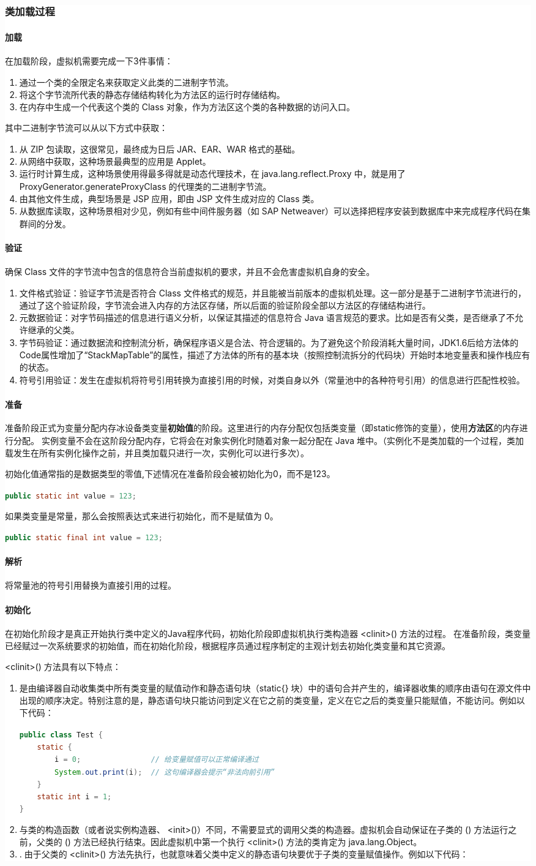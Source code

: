 ### 类加载过程

#### 加载

在加载阶段，虚拟机需要完成一下3件事情：

1. 通过一个类的全限定名来获取定义此类的二进制字节流。
2. 将这个字节流所代表的静态存储结构转化为方法区的运行时存储结构。
3. 在内存中生成一个代表这个类的 Class 对象，作为方法区这个类的各种数据的访问入口。

其中二进制字节流可以从以下方式中获取：

1. 从 ZIP 包读取，这很常见，最终成为日后 JAR、EAR、WAR 格式的基础。
2. 从网络中获取，这种场景最典型的应用是 Applet。
3. 运行时计算生成，这种场景使用得最多得就是动态代理技术，在 java.lang.reflect.Proxy 中，就是用了 ProxyGenerator.generateProxyClass 的代理类的二进制字节流。
4. 由其他文件生成，典型场景是 JSP 应用，即由 JSP 文件生成对应的 Class 类。
5. 从数据库读取，这种场景相对少见，例如有些中间件服务器（如 SAP Netweaver）可以选择把程序安装到数据库中来完成程序代码在集群间的分发。

#### 验证

确保 Class 文件的字节流中包含的信息符合当前虚拟机的要求，并且不会危害虚拟机自身的安全。

1. 文件格式验证：验证字节流是否符合 Class 文件格式的规范，并且能被当前版本的虚拟机处理。这一部分是基于二进制字节流进行的，通过了这个验证阶段，字节流会进入内存的方法区存储，所以后面的验证阶段全部以方法区的存储结构进行。
2. 元数据验证：对字节码描述的信息进行语义分析，以保证其描述的信息符合 Java 语言规范的要求。比如是否有父类，是否继承了不允许继承的父类。
3. 字节码验证：通过数据流和控制流分析，确保程序语义是合法、符合逻辑的。为了避免这个阶段消耗大量时间，JDK1.6后给方法体的Code属性增加了“StackMapTable”的属性，描述了方法体的所有的基本块（按照控制流拆分的代码块）开始时本地变量表和操作栈应有的状态。
4. 符号引用验证：发生在虚拟机将符号引用转换为直接引用的时候，对类自身以外（常量池中的各种符号引用）的信息进行匹配性校验。

#### 准备

准备阶段正式为变量分配内存冰设备类变量**初始值**的阶段。这里进行的内存分配仅包括类变量（即static修饰的变量），使用**方法区**的内存进行分配。
实例变量不会在这阶段分配内存，它将会在对象实例化时随着对象一起分配在 Java 堆中。（实例化不是类加载的一个过程，类加载发生在所有实例化操作之前，并且类加载只进行一次，实例化可以进行多次）。

初始化值通常指的是数据类型的零值,下述情况在准备阶段会被初始化为0，而不是123。
``` java
public static int value = 123;
```

如果类变量是常量，那么会按照表达式来进行初始化，而不是赋值为 0。
``` java
public static final int value = 123;
```

#### 解析

将常量池的符号引用替换为直接引用的过程。

#### 初始化

在初始化阶段才是真正开始执行类中定义的Java程序代码，初始化阶段即虚拟机执行类构造器 \<clinit>() 方法的过程。
在准备阶段，类变量已经赋过一次系统要求的初始值，而在初始化阶段，根据程序员通过程序制定的主观计划去初始化类变量和其它资源。

\<clinit>() 方法具有以下特点：
1. 是由编译器自动收集类中所有类变量的赋值动作和静态语句块（static{} 块）中的语句合并产生的，编译器收集的顺序由语句在源文件中出现的顺序决定。特别注意的是，静态语句块只能访问到定义在它之前的类变量，定义在它之后的类变量只能赋值，不能访问。例如以下代码：
    ``` Java
    public class Test {
        static {
            i = 0;                // 给变量赋值可以正常编译通过
            System.out.print(i);  // 这句编译器会提示“非法向前引用”
        }
        static int i = 1;
    }
    ```
2. 与类的构造函数（或者说实例构造器、 \<init>()）不同，不需要显式的调用父类的构造器。虚拟机会自动保证在子类的 <clinit>() 方法运行之前，父类的 <clinit>() 方法已经执行结束。因此虚拟机中第一个执行 \<clinit>() 方法的类肯定为 java.lang.Object。
3. . 由于父类的 \<clinit>() 方法先执行，也就意味着父类中定义的静态语句块要优于子类的变量赋值操作。例如以下代码：
